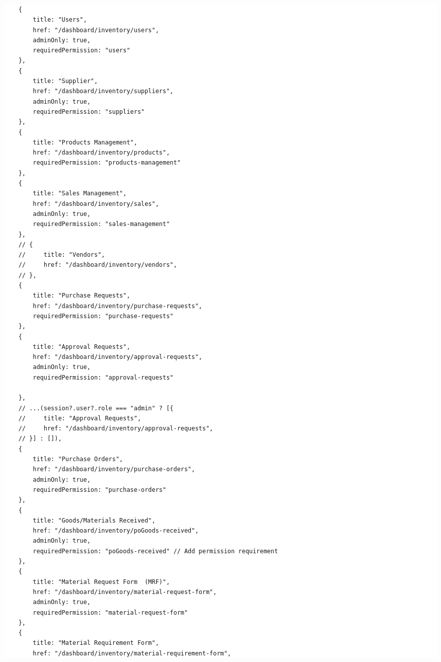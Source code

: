         {
            title: "Users",
            href: "/dashboard/inventory/users",
            adminOnly: true,
            requiredPermission: "users"
        },
        {
            title: "Supplier",
            href: "/dashboard/inventory/suppliers",
            adminOnly: true,
            requiredPermission: "suppliers"
        },
        {
            title: "Products Management",
            href: "/dashboard/inventory/products",
            requiredPermission: "products-management"
        },
        {
            title: "Sales Management",
            href: "/dashboard/inventory/sales",
            adminOnly: true,
            requiredPermission: "sales-management"
        },
        // {
        //     title: "Vendors",
        //     href: "/dashboard/inventory/vendors",
        // },
        {
            title: "Purchase Requests",
            href: "/dashboard/inventory/purchase-requests",
            requiredPermission: "purchase-requests"
        },
        {
            title: "Approval Requests",
            href: "/dashboard/inventory/approval-requests",
            adminOnly: true,
            requiredPermission: "approval-requests"

        },
        // ...(session?.user?.role === "admin" ? [{
        //     title: "Approval Requests",
        //     href: "/dashboard/inventory/approval-requests",
        // }] : []),
        {
            title: "Purchase Orders",
            href: "/dashboard/inventory/purchase-orders",
            adminOnly: true,
            requiredPermission: "purchase-orders"
        },
        {
            title: "Goods/Materials Received",
            href: "/dashboard/inventory/poGoods-received",
            adminOnly: true,
            requiredPermission: "poGoods-received" // Add permission requirement
        },
        {
            title: "Material Request Form  (MRF)",
            href: "/dashboard/inventory/material-request-form",
            adminOnly: true,
            requiredPermission: "material-request-form"
        },
        {
            title: "Material Requirement Form",
            href: "/dashboard/inventory/material-requirement-form",